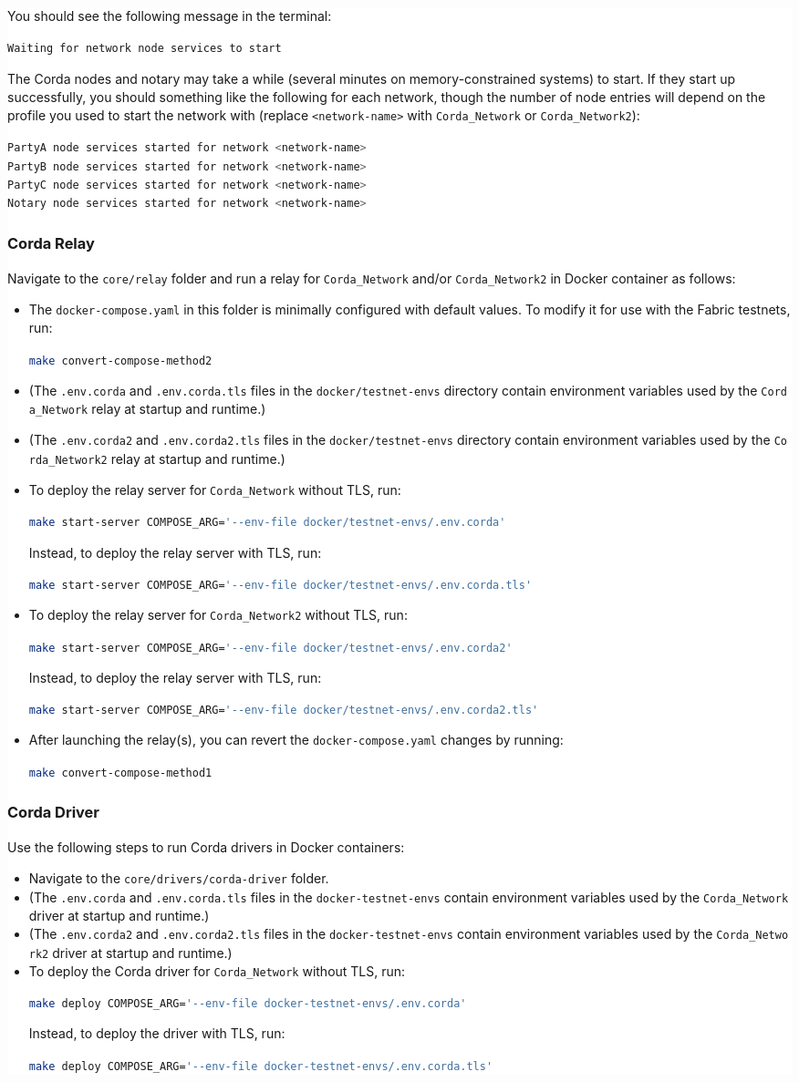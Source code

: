 You should see the following message in the terminal:
```
Waiting for network node services to start
```
The Corda nodes and notary may take a while (several minutes on memory-constrained systems) to start. If they start up successfully, you should something like the following for each network, though the number of node entries will depend on the profile you used to start the network with (replace `<network-name>` with `Corda_Network` or `Corda_Network2`):
```bash
PartyA node services started for network <network-name>
PartyB node services started for network <network-name>
PartyC node services started for network <network-name>
Notary node services started for network <network-name>
```

### Corda Relay

Navigate to the `core/relay` folder and run a relay for `Corda_Network` and/or `Corda_Network2` in Docker container as follows:

* The `docker-compose.yaml` in this folder is minimally configured with default values. To modify it for use with the Fabric testnets, run:
  ```bash
  make convert-compose-method2
  ```
* (The `.env.corda` and `.env.corda.tls` files in the `docker/testnet-envs` directory contain environment variables used by the `Corda_Network` relay at startup and runtime.)

* (The `.env.corda2` and `.env.corda2.tls` files in the `docker/testnet-envs` directory contain environment variables used by the `Corda_Network2` relay at startup and runtime.)

* To deploy the relay server for `Corda_Network` without TLS, run:
  ```bash
  make start-server COMPOSE_ARG='--env-file docker/testnet-envs/.env.corda'
  ```
  Instead, to deploy the relay server with TLS, run:
  ```bash
  make start-server COMPOSE_ARG='--env-file docker/testnet-envs/.env.corda.tls'
  ```
* To deploy the relay server for `Corda_Network2` without TLS, run:
  ```bash
  make start-server COMPOSE_ARG='--env-file docker/testnet-envs/.env.corda2'
  ```
  Instead, to deploy the relay server with TLS, run:
  ```bash
  make start-server COMPOSE_ARG='--env-file docker/testnet-envs/.env.corda2.tls'
  ```
* After launching the relay(s), you can revert the `docker-compose.yaml` changes by running:
  ```bash
  make convert-compose-method1
  ```

### Corda Driver

Use the following steps to run Corda drivers in Docker containers:
- Navigate to the `core/drivers/corda-driver` folder.
- (The `.env.corda` and `.env.corda.tls` files in the `docker-testnet-envs` contain environment variables used by the `Corda_Network` driver at startup and runtime.)
- (The `.env.corda2` and `.env.corda2.tls` files in the `docker-testnet-envs` contain environment variables used by the `Corda_Network2` driver at startup and runtime.)
- To deploy the Corda driver for `Corda_Network` without TLS, run:
  ```bash
  make deploy COMPOSE_ARG='--env-file docker-testnet-envs/.env.corda'
  ```
  Instead, to deploy the driver with TLS, run:
  ```bash
  make deploy COMPOSE_ARG='--env-file docker-testnet-envs/.env.corda.tls'
  ```